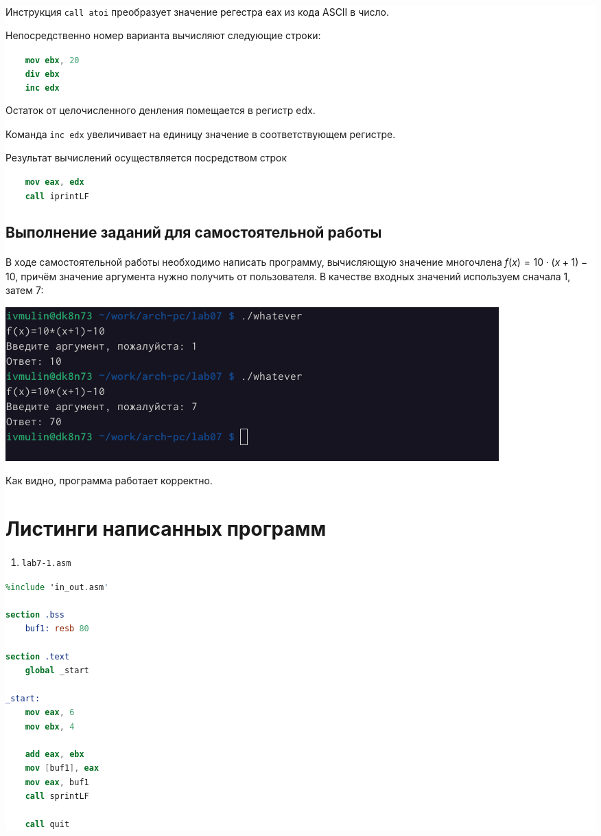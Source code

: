 Инструкция `call atoi` преобразует значение регестра eax из кода ASCII в число.

Непосредственно номер варианта вычисляют следующие строки:
``` NASM
    mov ebx, 20
    div ebx
    inc edx
```

Остаток от целочисленного денления помещается в регистр edx.

Команда `inc edx` увеличивает на единицу значение в соответствующем регистре.

Результат вычислений осуществляется посредством строк
``` NASM
    mov eax, edx
    call iprintLF
```

## Выполнение заданий для самостоятельной работы

В ходе самостоятельной работы необходимо написать программу, вычисляющую значение многочлена $f(x)=10 \cdot (x + 1) − 10$, причём значение аргумента нужно получить от пользователя. В качестве входных значений используем сначала 1, затем 7:

![Запуск программы для самостоятельной работы](image/Рис.%208.png "Запуск программы для самостоятельной работы")

Как видно, программа работает корректно.


# Листинги написанных программ

1. `lab7-1.asm`

``` NASM
%include 'in_out.asm'

section .bss
    buf1: resb 80

section .text
    global _start

_start:
    mov eax, 6
    mov ebx, 4

    add eax, ebx
    mov [buf1], eax
    mov eax, buf1
    call sprintLF

    call quit
```
